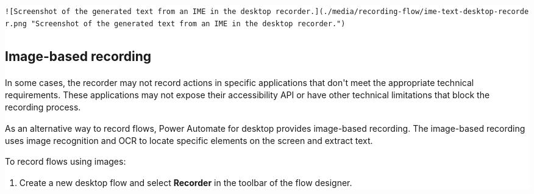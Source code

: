     ![Screenshot of the generated text from an IME in the desktop recorder.](./media/recording-flow/ime-text-desktop-recorder.png "Screenshot of the generated text from an IME in the desktop recorder.")

## Image-based recording

In some cases, the recorder may not record actions in specific applications that don't meet the appropriate technical requirements. These applications may not expose their accessibility API or have other technical limitations that block the recording process.

As an alternative way to record flows, Power Automate for desktop provides image-based recording. The image-based recording uses image recognition and OCR to locate specific elements on the screen and extract text.

To record flows using images:

1. Create a new desktop flow and select **Recorder** in the toolbar of the flow designer.
